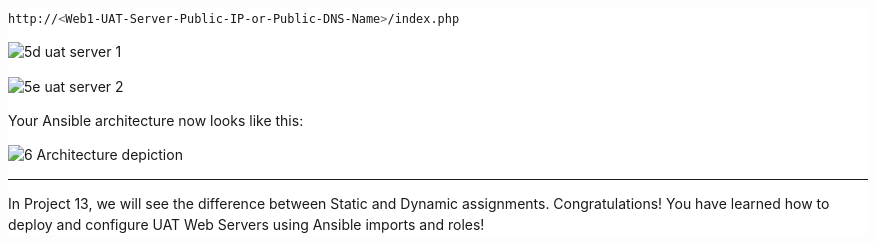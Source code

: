```bash
http://<Web1-UAT-Server-Public-IP-or-Public-DNS-Name>/index.php
```

![5d  uat server 1](https://github.com/Isaiahat/git-learning/assets/148476503/99684038-93f9-4745-85a3-6baee388ff40)


![5e  uat server 2](https://github.com/Isaiahat/git-learning/assets/148476503/c2130e33-ca12-4bf2-81f0-b0c00368f0b4)


Your Ansible architecture now looks like this:

![6  Architecture depiction](https://github.com/Isaiahat/git-learning/assets/148476503/fb89aa8d-7f81-4cc5-ae03-5f9516f943ed)

-------------------------------------
In Project 13, we will see the difference between Static and Dynamic assignments.
Congratulations!
You have learned how to deploy and configure UAT Web Servers using Ansible imports and roles!
